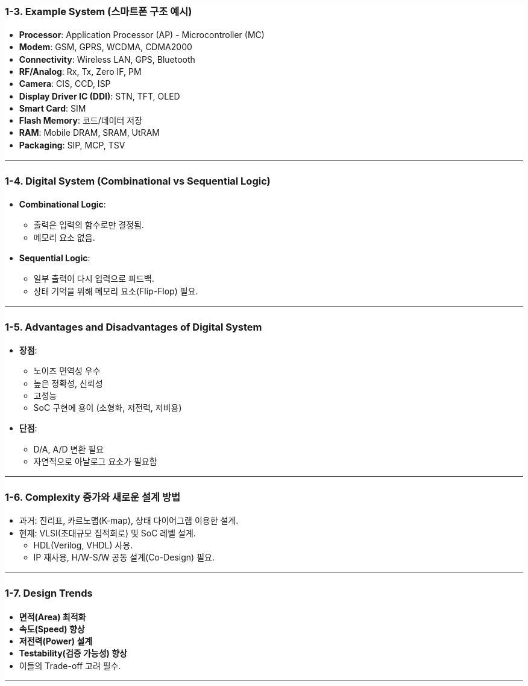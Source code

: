 ### 1-3. Example System (스마트폰 구조 예시)

- **Processor**: Application Processor (AP) - Microcontroller (MC)
- **Modem**: GSM, GPRS, WCDMA, CDMA2000
- **Connectivity**: Wireless LAN, GPS, Bluetooth
- **RF/Analog**: Rx, Tx, Zero IF, PM
- **Camera**: CIS, CCD, ISP
- **Display Driver IC (DDI)**: STN, TFT, OLED
- **Smart Card**: SIM
- **Flash Memory**: 코드/데이터 저장
- **RAM**: Mobile DRAM, SRAM, UtRAM
- **Packaging**: SIP, MCP, TSV

---

### 1-4. Digital System (Combinational vs Sequential Logic)

- **Combinational Logic**:
  - 출력은 입력의 함수로만 결정됨.
  - 메모리 요소 없음.

- **Sequential Logic**:
  - 일부 출력이 다시 입력으로 피드백.
  - 상태 기억을 위해 메모리 요소(Flip-Flop) 필요.

---

### 1-5. Advantages and Disadvantages of Digital System

- **장점**:
  - 노이즈 면역성 우수
  - 높은 정확성, 신뢰성
  - 고성능
  - SoC 구현에 용이 (소형화, 저전력, 저비용)

- **단점**:
  - D/A, A/D 변환 필요
  - 자연적으로 아날로그 요소가 필요함

---

### 1-6. Complexity 증가와 새로운 설계 방법

- 과거: 진리표, 카르노맵(K-map), 상태 다이어그램 이용한 설계.
- 현재: VLSI(초대규모 집적회로) 및 SoC 레벨 설계.
  - HDL(Verilog, VHDL) 사용.
  - IP 재사용, H/W-S/W 공동 설계(Co-Design) 필요.

---

### 1-7. Design Trends

- **면적(Area) 최적화**
- **속도(Speed) 향상**
- **저전력(Power) 설계**
- **Testability(검증 가능성) 향상**
- 이들의 Trade-off 고려 필수.

---